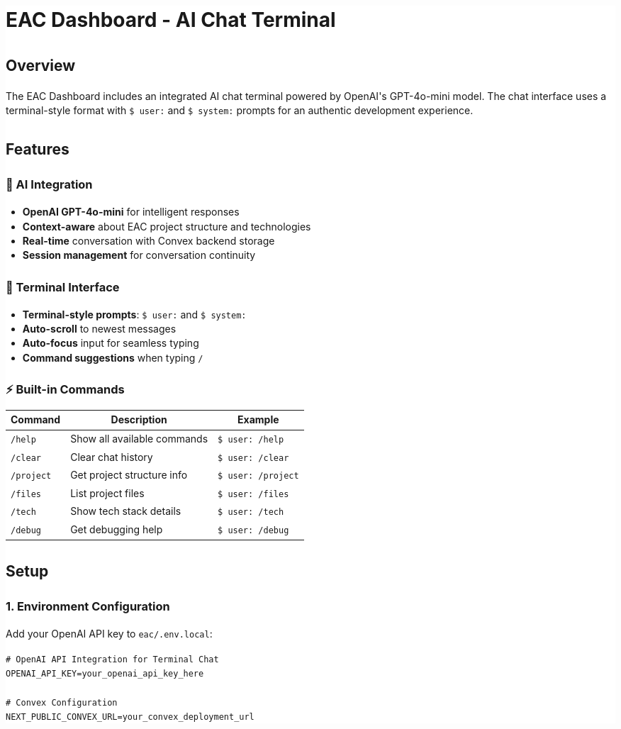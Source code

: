 # EAC Dashboard - AI Chat Terminal

## Overview

The EAC Dashboard includes an integrated AI chat terminal powered by OpenAI's GPT-4o-mini model. The chat interface uses a terminal-style format with `$ user:` and `$ system:` prompts for an authentic development experience.

## Features

### 🤖 AI Integration

- **OpenAI GPT-4o-mini** for intelligent responses
- **Context-aware** about EAC project structure and technologies
- **Real-time** conversation with Convex backend storage
- **Session management** for conversation continuity

### 💬 Terminal Interface

- **Terminal-style prompts**: `$ user:` and `$ system:`
- **Auto-scroll** to newest messages
- **Auto-focus** input for seamless typing
- **Command suggestions** when typing `/`

### ⚡ Built-in Commands

| Command    | Description                 | Example            |
| ---------- | --------------------------- | ------------------ |
| `/help`    | Show all available commands | `$ user: /help`    |
| `/clear`   | Clear chat history          | `$ user: /clear`   |
| `/project` | Get project structure info  | `$ user: /project` |
| `/files`   | List project files          | `$ user: /files`   |
| `/tech`    | Show tech stack details     | `$ user: /tech`    |
| `/debug`   | Get debugging help          | `$ user: /debug`   |

## Setup

### 1. Environment Configuration

Add your OpenAI API key to `eac/.env.local`:

```env
# OpenAI API Integration for Terminal Chat
OPENAI_API_KEY=your_openai_api_key_here

# Convex Configuration
NEXT_PUBLIC_CONVEX_URL=your_convex_deployment_url
```
